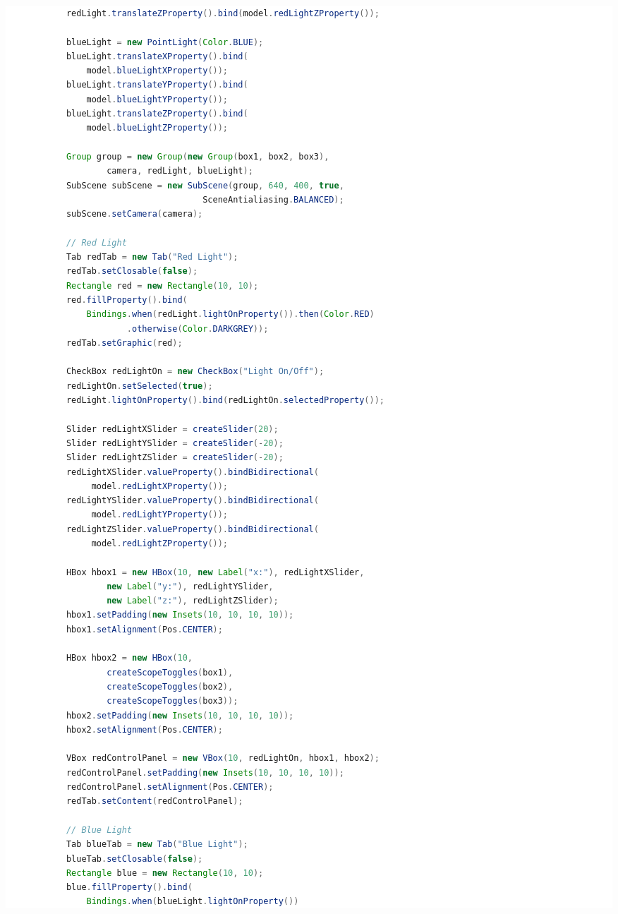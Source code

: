 ```java
            redLight.translateZProperty().bind(model.redLightZProperty());

            blueLight = new PointLight(Color.BLUE);
            blueLight.translateXProperty().bind(
                model.blueLightXProperty());
            blueLight.translateYProperty().bind(
                model.blueLightYProperty());
            blueLight.translateZProperty().bind(
                model.blueLightZProperty());

            Group group = new Group(new Group(box1, box2, box3),
                    camera, redLight, blueLight);
            SubScene subScene = new SubScene(group, 640, 400, true,
                                       SceneAntialiasing.BALANCED);
            subScene.setCamera(camera);

            // Red Light
            Tab redTab = new Tab("Red Light");
            redTab.setClosable(false);
            Rectangle red = new Rectangle(10, 10);
            red.fillProperty().bind(
                Bindings.when(redLight.lightOnProperty()).then(Color.RED)
                        .otherwise(Color.DARKGREY));
            redTab.setGraphic(red);

            CheckBox redLightOn = new CheckBox("Light On/Off");
            redLightOn.setSelected(true);
            redLight.lightOnProperty().bind(redLightOn.selectedProperty());

            Slider redLightXSlider = createSlider(20);
            Slider redLightYSlider = createSlider(-20);
            Slider redLightZSlider = createSlider(-20);
            redLightXSlider.valueProperty().bindBidirectional(
                 model.redLightXProperty());
            redLightYSlider.valueProperty().bindBidirectional(
                 model.redLightYProperty());
            redLightZSlider.valueProperty().bindBidirectional(
                 model.redLightZProperty());

            HBox hbox1 = new HBox(10, new Label("x:"), redLightXSlider,
                    new Label("y:"), redLightYSlider,
                    new Label("z:"), redLightZSlider);
            hbox1.setPadding(new Insets(10, 10, 10, 10));
            hbox1.setAlignment(Pos.CENTER);

            HBox hbox2 = new HBox(10,
                    createScopeToggles(box1),
                    createScopeToggles(box2),
                    createScopeToggles(box3));
            hbox2.setPadding(new Insets(10, 10, 10, 10));
            hbox2.setAlignment(Pos.CENTER);

            VBox redControlPanel = new VBox(10, redLightOn, hbox1, hbox2);
            redControlPanel.setPadding(new Insets(10, 10, 10, 10));
            redControlPanel.setAlignment(Pos.CENTER);
            redTab.setContent(redControlPanel);

            // Blue Light
            Tab blueTab = new Tab("Blue Light");
            blueTab.setClosable(false);
            Rectangle blue = new Rectangle(10, 10);
            blue.fillProperty().bind(
                Bindings.when(blueLight.lightOnProperty())
```